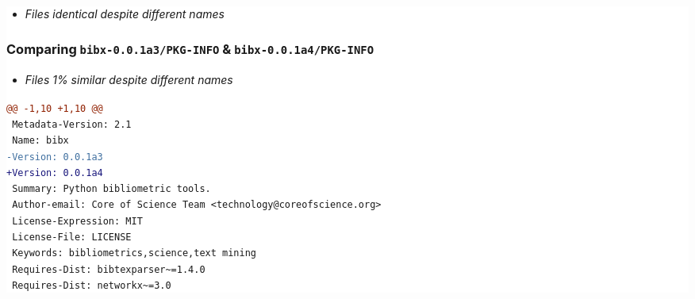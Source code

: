  * *Files identical despite different names*

### Comparing `bibx-0.0.1a3/PKG-INFO` & `bibx-0.0.1a4/PKG-INFO`

 * *Files 1% similar despite different names*

```diff
@@ -1,10 +1,10 @@
 Metadata-Version: 2.1
 Name: bibx
-Version: 0.0.1a3
+Version: 0.0.1a4
 Summary: Python bibliometric tools.
 Author-email: Core of Science Team <technology@coreofscience.org>
 License-Expression: MIT
 License-File: LICENSE
 Keywords: bibliometrics,science,text mining
 Requires-Dist: bibtexparser~=1.4.0
 Requires-Dist: networkx~=3.0
```

